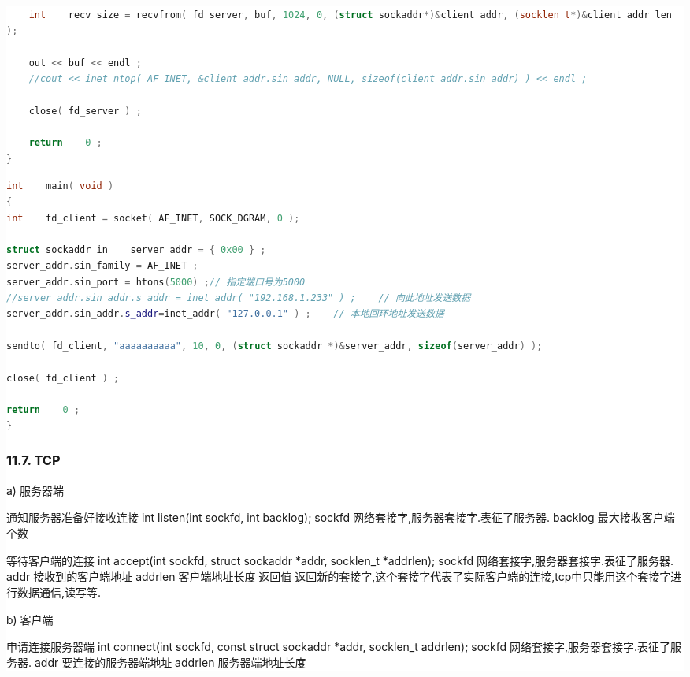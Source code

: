 ```cpp
    int    recv_size = recvfrom( fd_server, buf, 1024, 0, (struct sockaddr*)&client_addr, (socklen_t*)&client_addr_len );

    out << buf << endl ;
    //cout << inet_ntop( AF_INET, &client_addr.sin_addr, NULL, sizeof(client_addr.sin_addr) ) << endl ;

    close( fd_server ) ;

    return    0 ;
}
```

```cpp udp示例,客户端
int    main( void )
{
int    fd_client = socket( AF_INET, SOCK_DGRAM, 0 );

struct sockaddr_in    server_addr = { 0x00 } ;
server_addr.sin_family = AF_INET ;
server_addr.sin_port = htons(5000) ;// 指定端口号为5000
//server_addr.sin_addr.s_addr = inet_addr( "192.168.1.233" ) ;    // 向此地址发送数据
server_addr.sin_addr.s_addr=inet_addr( "127.0.0.1" ) ;    // 本地回环地址发送数据

sendto( fd_client, "aaaaaaaaaa", 10, 0, (struct sockaddr *)&server_addr, sizeof(server_addr) );

close( fd_client ) ;

return    0 ;
}
```

### 11.7. TCP

a) 服务器端

通知服务器准备好接收连接
int listen(int sockfd, int backlog);
    sockfd    网络套接字,服务器套接字.表征了服务器.
    backlog    最大接收客户端个数

等待客户端的连接
int accept(int sockfd, struct sockaddr *addr, socklen_t *addrlen);
    sockfd    网络套接字,服务器套接字.表征了服务器.
    addr    接收到的客户端地址
    addrlen    客户端地址长度
    返回值    返回新的套接字,这个套接字代表了实际客户端的连接,tcp中只能用这个套接字进行数据通信,读写等.

b) 客户端

申请连接服务器端
int connect(int sockfd, const struct sockaddr *addr, socklen_t addrlen);
    sockfd  网络套接字,服务器套接字.表征了服务器.
    addr    要连接的服务器端地址
    addrlen 服务器端地址长度

